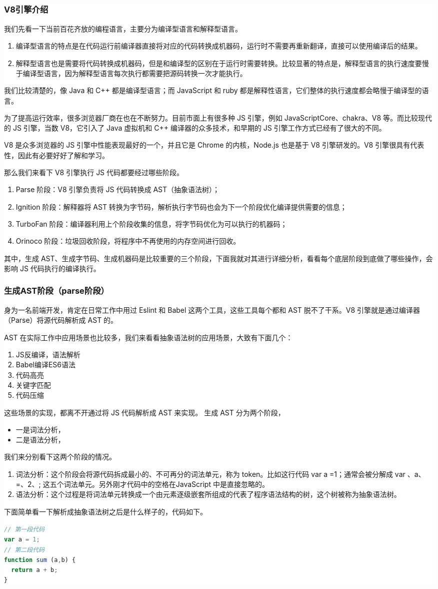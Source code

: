 ### V8引擎介绍

我们先看一下当前百花齐放的编程语言，主要分为编译型语言和解释型语言。

1. 编译型语言的特点是在代码运行前编译器直接将对应的代码转换成机器码，运行时不需要再重新翻译，直接可以使用编译后的结果。

2. 解释型语言也是需要将代码转换成机器码，但是和编译型的区别在于运行时需要转换。比较显著的特点是，解释型语言的执行速度要慢于编译型语言，因为解释型语言每次执行都需要把源码转换一次才能执行。

我们比较清楚的，像 Java 和 C++ 都是编译型语言；而 JavaScript 和 ruby 都是解释性语言，它们整体的执行速度都会略慢于编译型的语言。

为了提高运行效率，很多浏览器厂商在也在不断努力。目前市面上有很多种 JS 引擎，例如 JavaScriptCore、chakra、V8 等。而比较现代的 JS 引擎，当数 V8，它引入了 Java 虚拟机和 C++ 编译器的众多技术，和早期的 JS 引擎工作方式已经有了很大的不同。

V8 是众多浏览器的 JS 引擎中性能表现最好的一个，并且它是 Chrome 的内核，Node.js 也是基于 V8 引擎研发的。V8 引擎很具有代表性，因此有必要好好了解和学习。

那么我们来看下 V8 引擎执行 JS 代码都要经过哪些阶段。

1. Parse 阶段：V8 引擎负责将 JS 代码转换成 AST（抽象语法树）；

2. Ignition 阶段：解释器将 AST 转换为字节码，解析执行字节码也会为下一个阶段优化编译提供需要的信息；

3. TurboFan 阶段：编译器利用上个阶段收集的信息，将字节码优化为可以执行的机器码；

4. Orinoco 阶段：垃圾回收阶段，将程序中不再使用的内存空间进行回收。

其中，生成 AST、生成字节码、生成机器码是比较重要的三个阶段，下面我就对其进行详细分析，看看每个底层阶段到底做了哪些操作，会影响 JS 代码执行的编译执行。

### 生成AST阶段（parse阶段）

身为一名前端开发，肯定在日常工作中用过 Eslint 和 Babel 这两个工具，这些工具每个都和 AST 脱不了干系。V8 引擎就是通过编译器（Parse）将源代码解析成 AST 的。

AST 在实际工作中应用场景也比较多，我们来看看抽象语法树的应用场景，大致有下面几个：

1. JS反编译，语法解析
2. Babel编译ES6语法
3. 代码高亮
4. 关键字匹配
5. 代码压缩

这些场景的实现，都离不开通过将 JS 代码解析成 AST 来实现。
生成 AST 分为两个阶段，
* 一是词法分析，
* 二是语法分析，
  
我们来分别看下这两个阶段的情况。

1. 词法分析：这个阶段会将源代码拆成最小的、不可再分的词法单元，称为 token。比如这行代码 var a =1；通常会被分解成 var 、a、=、2、; 这五个词法单元。另外刚才代码中的空格在JavaScript 中是直接忽略的。
2. 语法分析：这个过程是将词法单元转换成一个由元素逐级嵌套所组成的代表了程序语法结构的树，这个树被称为抽象语法树。

下面简单看一下解析成抽象语法树之后是什么样子的，代码如下。
```js
// 第一段代码
var a = 1;
// 第二段代码
function sum (a,b) {
  return a + b;
}
```
